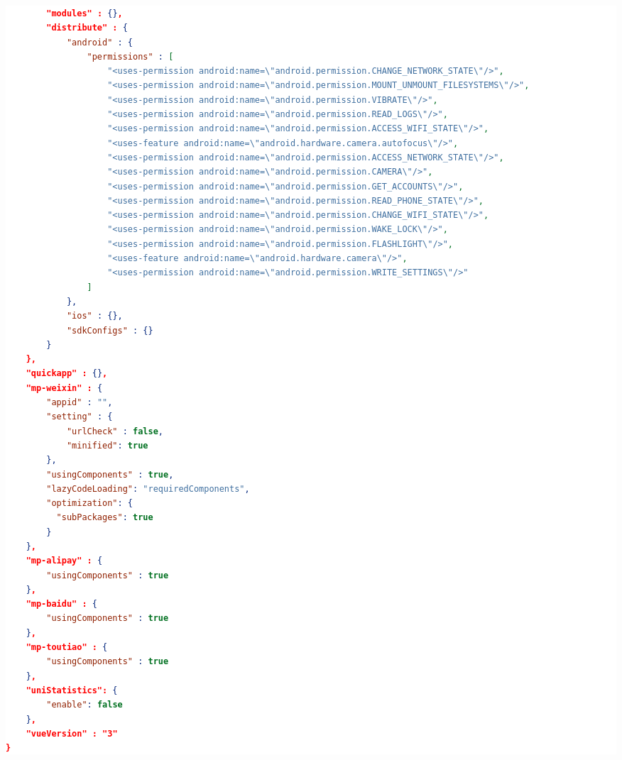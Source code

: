 ```json
        "modules" : {},
        "distribute" : {
            "android" : {
                "permissions" : [
                    "<uses-permission android:name=\"android.permission.CHANGE_NETWORK_STATE\"/>",
                    "<uses-permission android:name=\"android.permission.MOUNT_UNMOUNT_FILESYSTEMS\"/>",
                    "<uses-permission android:name=\"android.permission.VIBRATE\"/>",
                    "<uses-permission android:name=\"android.permission.READ_LOGS\"/>",
                    "<uses-permission android:name=\"android.permission.ACCESS_WIFI_STATE\"/>",
                    "<uses-feature android:name=\"android.hardware.camera.autofocus\"/>",
                    "<uses-permission android:name=\"android.permission.ACCESS_NETWORK_STATE\"/>",
                    "<uses-permission android:name=\"android.permission.CAMERA\"/>",
                    "<uses-permission android:name=\"android.permission.GET_ACCOUNTS\"/>",
                    "<uses-permission android:name=\"android.permission.READ_PHONE_STATE\"/>",
                    "<uses-permission android:name=\"android.permission.CHANGE_WIFI_STATE\"/>",
                    "<uses-permission android:name=\"android.permission.WAKE_LOCK\"/>",
                    "<uses-permission android:name=\"android.permission.FLASHLIGHT\"/>",
                    "<uses-feature android:name=\"android.hardware.camera\"/>",
                    "<uses-permission android:name=\"android.permission.WRITE_SETTINGS\"/>"
                ]
            },
            "ios" : {},
            "sdkConfigs" : {}
        }
    },
    "quickapp" : {},
    "mp-weixin" : {
        "appid" : "",
        "setting" : {
            "urlCheck" : false,
            "minified": true
        },
        "usingComponents" : true,
        "lazyCodeLoading": "requiredComponents",
        "optimization": {
          "subPackages": true
        }
    },
    "mp-alipay" : {
        "usingComponents" : true
    },
    "mp-baidu" : {
        "usingComponents" : true
    },
    "mp-toutiao" : {
        "usingComponents" : true
    },
    "uniStatistics": {  
        "enable": false
    },
    "vueVersion" : "3"
}

```
